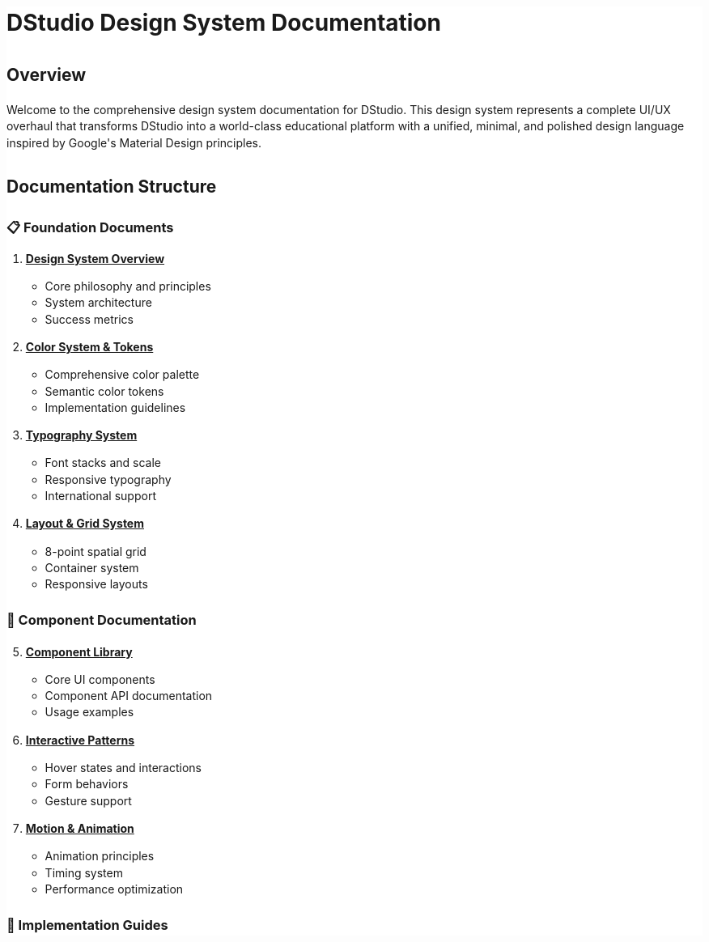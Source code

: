 # DStudio Design System Documentation

## Overview

Welcome to the comprehensive design system documentation for DStudio. This design system represents a complete UI/UX overhaul that transforms DStudio into a world-class educational platform with a unified, minimal, and polished design language inspired by Google's Material Design principles.

## Documentation Structure

### 📋 Foundation Documents

1. **[Design System Overview](./01-design-system-overview.md)**
   - Core philosophy and principles
   - System architecture
   - Success metrics

2. **[Color System & Tokens](./02-color-system-tokens.md)**
   - Comprehensive color palette
   - Semantic color tokens
   - Implementation guidelines

3. **[Typography System](./03-typography-system.md)**
   - Font stacks and scale
   - Responsive typography
   - International support

4. **[Layout & Grid System](./04-layout-grid-system.md)**
   - 8-point spatial grid
   - Container system
   - Responsive layouts

### 🧩 Component Documentation

5. **[Component Library](./05-component-library.md)**
   - Core UI components
   - Component API documentation
   - Usage examples

6. **[Interactive Patterns](./06-interactive-patterns.md)**
   - Hover states and interactions
   - Form behaviors
   - Gesture support

7. **[Motion & Animation](./07-motion-animation.md)**
   - Animation principles
   - Timing system
   - Performance optimization

### 🎨 Implementation Guides
